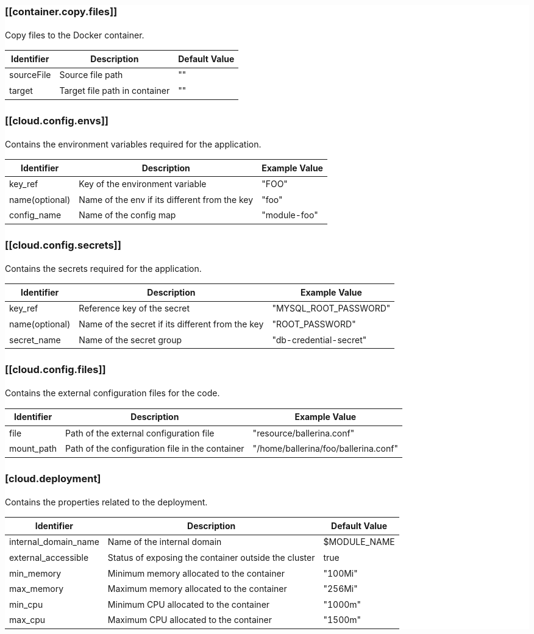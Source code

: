### [[container.copy.files]]
Copy files to the Docker container.

| Identifier 	| Description                                	| Default Value          	|
|------------	|--------------------------------------------	|------------------------	|
| sourceFile    | Source file path                              | ""     	                |
| target       	| Target file path in container              	| ""     	                |

### [[cloud.config.envs]]

Contains the environment variables required for the application.

| Identifier     	| Description                                   	| Example Value 	|
|----------------	|-----------------------------------------------	|---------------	|
| key_ref        	| Key of the environment variable               	| "FOO"         	|
| name(optional) 	| Name of the env if its different from the key 	| "foo"         	|
| config_name    	| Name of the config map                        	| "module-foo"  	|

### [[cloud.config.secrets]]

Contains the secrets required for the application.

| Identifier     	| Description                                      	| Example Value         	|
|----------------	|--------------------------------------------------	|-----------------------	|
| key_ref        	| Reference key of the secret                      	| "MYSQL_ROOT_PASSWORD" 	|
| name(optional) 	| Name of the secret if its different from the key 	| "ROOT_PASSWORD"       	|
| secret_name    	| Name of the secret group                         	| "db-credential-secret" 	|

### [[cloud.config.files]]

Contains the external configuration files for the code.

| Identifier 	| Description                                     	| Example Value                        	|
|------------	|-------------------------------------------------	|--------------------------------------	|
| file       	| Path of the external configuration file         	| "resource/ballerina.conf"            	|
| mount_path 	| Path of the configuration file in the container 	| "/home/ballerina/foo/ballerina.conf" 	|

### [cloud.deployment]

Contains the properties related to the deployment.

| Identifier           	| Description                                          	| Default Value 	|
|----------------------	|------------------------------------------------------	|---------------	|
| internal_domain_name 	| Name of the internal domain                          	| $MODULE_NAME  	|
| external_accessible  	| Status of exposing the container outside the cluster 	| true          	|
| min_memory           	| Minimum memory allocated to the container            	| "100Mi"       	|
| max_memory           	| Maximum memory allocated to the container            	| "256Mi"       	|
| min_cpu              	| Minimum CPU allocated to the container               	| "1000m"       	|
| max_cpu              	| Maximum CPU allocated to the container               	| "1500m"       	|
